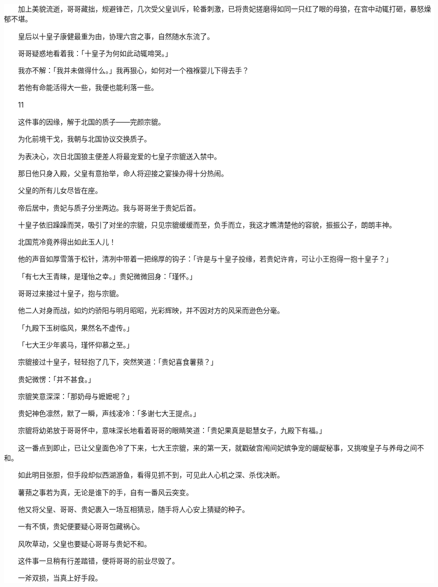 &emsp;&emsp;加上美貌流逝，哥哥藏拙，规避锋芒，几次受父皇训斥，轮番刺激，已将贵妃搓磨得如同一只红了眼的母狼，在宫中动辄打砸，暴怒燥郁不堪。  
  
&emsp;&emsp;皇后以十皇子康健最重为由，协理六宫之事，自然随水东流了。  
  
&emsp;&emsp;哥哥疑惑地看着我：「十皇子为何如此动辄啼哭。」  
  
&emsp;&emsp;我亦不解：「我并未做得什么。」我再狠心，如何对一个襁褓婴儿下得去手？  
  
&emsp;&emsp;若他有命能活得大一些，我便也能利落一些。  
  
&emsp;&emsp;11  
  
&emsp;&emsp;这件事的因缘，解于北国的质子——完颜宗貔。  
  
&emsp;&emsp;为化前境干戈，我朝与北国协议交换质子。  
  
&emsp;&emsp;为表决心，次日北国狼主便差人将最宠爱的七皇子宗貔送入禁中。  
  
&emsp;&emsp;那日他只身入殿，父皇有意抬举，命人将迎接之宴操办得十分热闹。  
  
&emsp;&emsp;父皇的所有儿女尽皆在座。  
  
&emsp;&emsp;帝后居中，贵妃与质子分坐两边。我与哥哥坐于贵妃后首。  
  
&emsp;&emsp;十皇子依旧躁躁而哭，吸引了对坐的宗貔，只见宗貔缓缓而至，负手而立，我这才瞧清楚他的容貌，振振公子，朗朗丰神。  
  
&emsp;&emsp;北国荒冷竟养得出如此玉人儿！  
  
&emsp;&emsp;他的声音如厚雪落于松针，清冽中带着一把绵厚的钩子：「许是与十皇子投缘，若贵妃许肯，可让小王抱得一抱十皇子？」  
  
&emsp;&emsp;「有七大王青睐，是瑾怡之幸。」贵妃微微回身：「瑾怀。」  
  
&emsp;&emsp;哥哥过来接过十皇子，抱与宗貔。  
  
&emsp;&emsp;他二人对身而战，如灼灼骄阳与明月昭昭，光彩辉映，并不因对方的风采而逊色分毫。  
  
&emsp;&emsp;「九殿下玉树临风，果然名不虚传。」  
  
&emsp;&emsp;「七大王少年裘马，瑾怀仰慕之至。」  
  
&emsp;&emsp;宗貔接过十皇子，轻轻抱了几下，突然笑道：「贵妃喜食薯蓣？」  
  
&emsp;&emsp;贵妃微愣：「并不甚食。」  
  
&emsp;&emsp;宗貔笑意深深：「那奶母与嬷嬷呢？」  
  
&emsp;&emsp;贵妃神色凛然，默了一瞬，声线凌冷：「多谢七大王提点。」  
  
&emsp;&emsp;宗貔将幼弟放于哥哥怀中，意味深长地看着哥哥的眼睛笑道：「贵妃果真是聪慧女子，九殿下有福。」  
  
&emsp;&emsp;这一番点到即止，已让父皇面色冷了下来，七大王宗貔，来的第一天，就戳破宫闱间妃嫔争宠的龌龊秘事，又挑唆皇子与养母之间不和。  
  
&emsp;&emsp;如此明目张胆，但手段却似西湖游鱼，看得见抓不到，可见此人心机之深、杀伐决断。  
  
&emsp;&emsp;薯蓣之事若为真，无论是谁下的手，自有一番风云突变。  
  
&emsp;&emsp;他又将父皇、哥哥、贵妃裹入一场互相猜忌，随手将人心安上猜疑的种子。  
  
&emsp;&emsp;一有不慎，贵妃便要疑心哥哥包藏祸心。  
  
&emsp;&emsp;风吹草动，父皇也要疑心哥哥与贵妃不和。  
  
&emsp;&emsp;这件事一旦稍有行差踏错，便将哥哥的前业尽毁了。  
  
&emsp;&emsp;一斧双损，当真上好手段。  
  